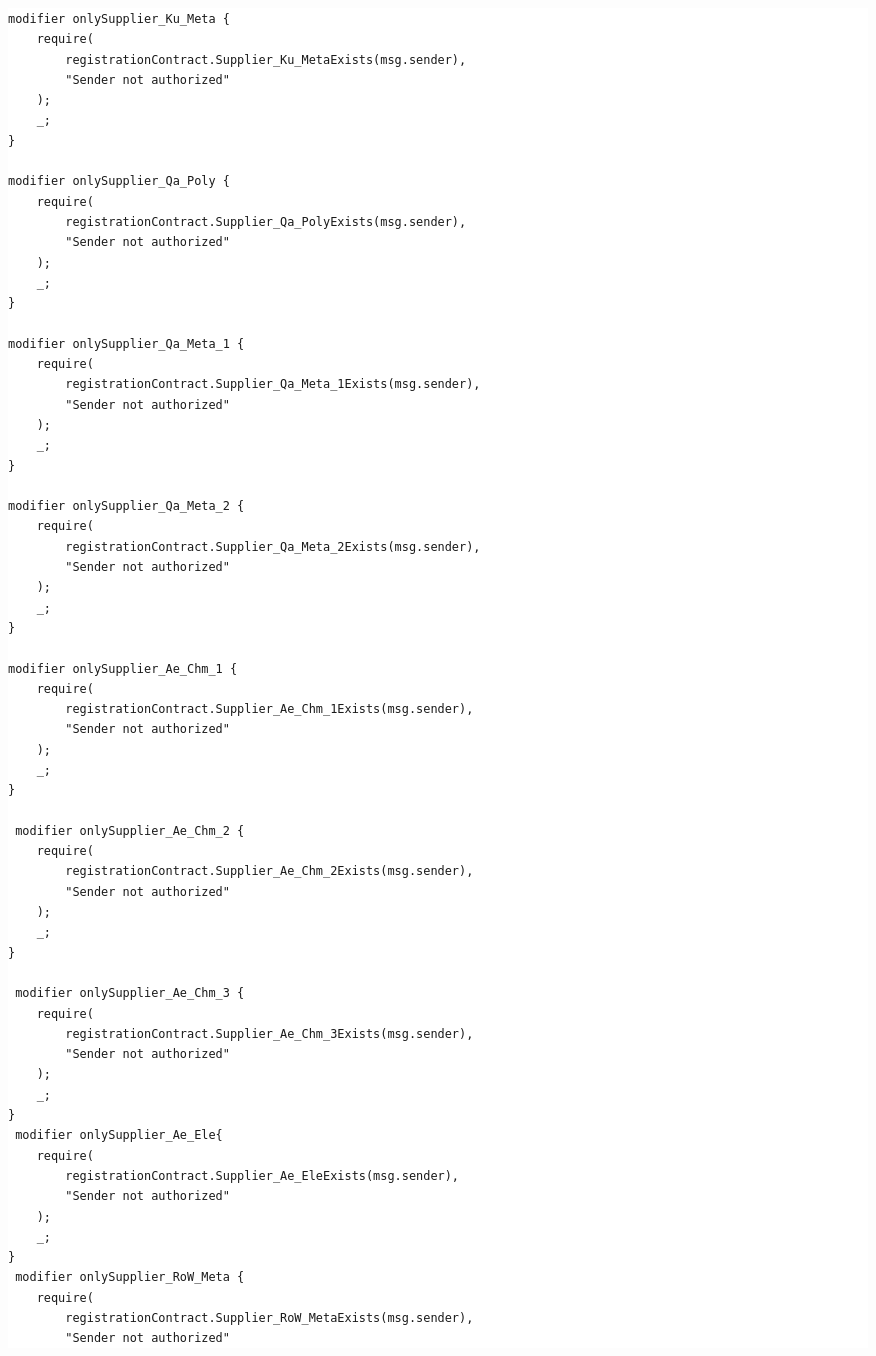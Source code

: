     modifier onlySupplier_Ku_Meta {
        require(
            registrationContract.Supplier_Ku_MetaExists(msg.sender),
            "Sender not authorized"
        );
        _;
    }

    modifier onlySupplier_Qa_Poly {
        require(
            registrationContract.Supplier_Qa_PolyExists(msg.sender),
            "Sender not authorized"
        );
        _;
    }

    modifier onlySupplier_Qa_Meta_1 {
        require(
            registrationContract.Supplier_Qa_Meta_1Exists(msg.sender),
            "Sender not authorized"
        );
        _;
    }

    modifier onlySupplier_Qa_Meta_2 {
        require(
            registrationContract.Supplier_Qa_Meta_2Exists(msg.sender),
            "Sender not authorized"
        );
        _;
    }

    modifier onlySupplier_Ae_Chm_1 {
        require(
            registrationContract.Supplier_Ae_Chm_1Exists(msg.sender),
            "Sender not authorized"
        );
        _;
    }

     modifier onlySupplier_Ae_Chm_2 {
        require(
            registrationContract.Supplier_Ae_Chm_2Exists(msg.sender),
            "Sender not authorized"
        );
        _;
    }

     modifier onlySupplier_Ae_Chm_3 {
        require(
            registrationContract.Supplier_Ae_Chm_3Exists(msg.sender),
            "Sender not authorized"
        );
        _;
    }
     modifier onlySupplier_Ae_Ele{
        require(
            registrationContract.Supplier_Ae_EleExists(msg.sender),
            "Sender not authorized"
        );
        _;
    }
     modifier onlySupplier_RoW_Meta {
        require(
            registrationContract.Supplier_RoW_MetaExists(msg.sender),
            "Sender not authorized"